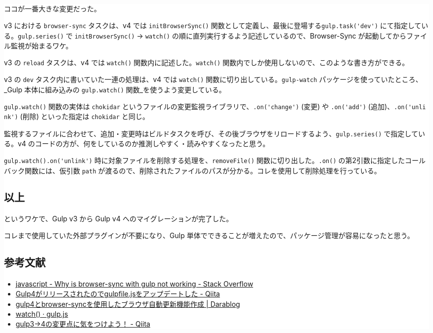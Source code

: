 ココが一番大きな変更だった。

v3 における `browser-sync` タスクは、v4 では `initBrowserSync()` 関数として定義し、最後に登場する`gulp.task('dev')` にて指定している。`gulp.series()` で `initBrowserSync()` → `watch()` の順に直列実行するよう記述しているので、Browser-Sync が起動してからファイル監視が始まるワケ。

v3 の `reload` タスクは、v4 では `watch()` 関数内に記述した。`watch()` 関数内でしか使用しないので、このような書き方ができる。

v3 の `dev` タスク内に書いていた一連の処理は、v4 では `watch()` 関数に切り出している。`gulp-watch` パッケージを使っていたところ、_Gulp 本体に組み込みの `gulp.watch()` 関数_を使うよう変更している。

`gulp.watch()` 関数の実体は `chokidar` というファイルの変更監視ライブラリで、`.on('change')` (変更) や `.on('add')` (追加)、`.on('unlink')` (削除) といった指定は `chokidar` と同じ。

監視するファイルに合わせて、追加・変更時はビルドタスクを呼び、その後ブラウザをリロードするよう、`gulp.series()` で指定している。v4 のコードの方が、何をしているのか推測しやすく・読みやすくなったと思う。

`gulp.watch().on('unlink')` 時に対象ファイルを削除する処理を、`removeFile()` 関数に切り出した。`.on()` の第2引数に指定したコールバック関数には、仮引数 `path` が渡るので、削除されたファイルのパスが分かる。コレを使用して削除処理を行っている。

## 以上

というワケで、Gulp v3 から Gulp v4 へのマイグレーションが完了した。

コレまで使用していた外部プラグインが不要になり、Gulp 単体でできることが増えたので、パッケージ管理が容易になったと思う。

## 参考文献

- [javascript - Why is browser-sync with gulp not working - Stack Overflow](https://stackoverflow.com/questions/57366063/why-is-browser-sync-with-gulp-not-working)
- [Gulp4がリリースされたのでgulpfile.jsをアップデートした - Qiita](https://qiita.com/hibikikudo/items/493fbfbbea183c94b38b)
- [gulp4とbrowser-syncを使用したブラウザ自動更新機能作成 | Darablog](https://dara-blog.com/browser-auto-reload)
- [watch() · gulp.js](https://gulpjs.com/docs/en/api/watch)
- [gulp3→4の変更点に気をつけよう！ - Qiita](https://qiita.com/tatsuo-iriyama/items/08ba4bd621b7fdedcc4e)
